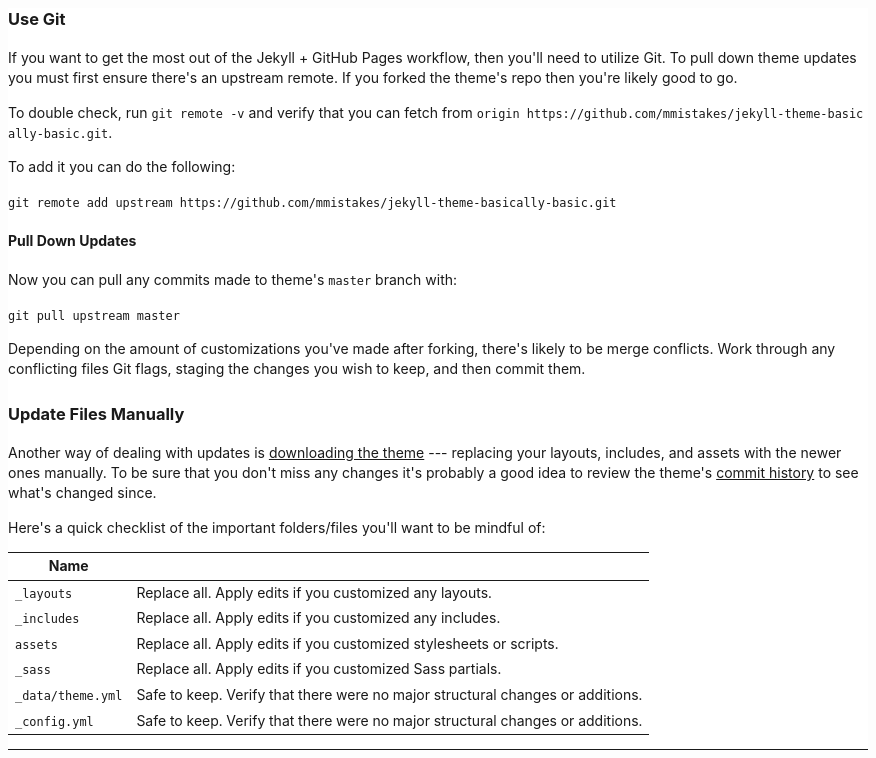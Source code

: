 ### Use Git

If you want to get the most out of the Jekyll + GitHub Pages workflow, then
you'll need to utilize Git. To pull down theme updates you must first ensure
there's an upstream remote. If you forked the theme's repo then you're likely
good to go.

To double check, run `git remote -v` and verify that you can fetch from `origin https://github.com/mmistakes/jekyll-theme-basically-basic.git`.

To add it you can do the following:

```terminal
git remote add upstream https://github.com/mmistakes/jekyll-theme-basically-basic.git
```

#### Pull Down Updates

Now you can pull any commits made to theme's `master` branch with:

```terminal
git pull upstream master
```

Depending on the amount of customizations you've made after forking, there's
likely to be merge conflicts. Work through any conflicting files Git flags,
staging the changes you wish to keep, and then commit them.

### Update Files Manually

Another way of dealing with updates is [downloading the theme](https://github.com/mmistakes/jekyll-theme-basically-basic/archive/master.zip)
--- replacing your layouts, includes, and assets with the newer ones manually.
To be sure that you don't miss any changes it's probably a good idea to review
the theme's [commit history](https://github.com/mmistakes/jekyll-theme-basically-basic/commits/master)
to see what's changed since.

Here's a quick checklist of the important folders/files you'll want to be
mindful of:

| Name                   |     |
| ----                   | --- |
| `_layouts`             | Replace all. Apply edits if you customized any layouts. |
| `_includes`            | Replace all. Apply edits if you customized any includes. |
| `assets`               | Replace all. Apply edits if you customized stylesheets or scripts. |
| `_sass`                | Replace all. Apply edits if you customized Sass partials. |
| `_data/theme.yml`      | Safe to keep. Verify that there were no major structural changes or additions. |
| `_config.yml`          | Safe to keep. Verify that there were no major structural changes or additions. |

---
